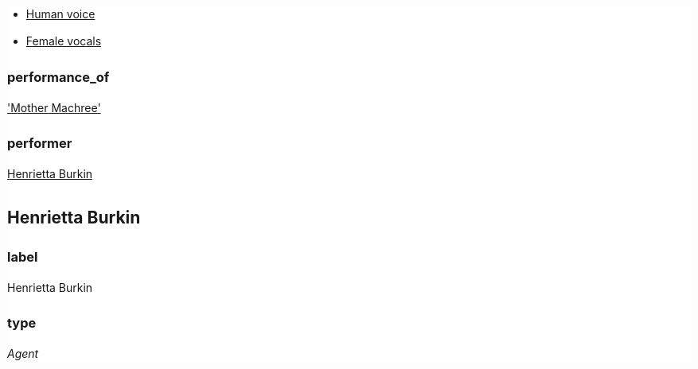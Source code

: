  - [Human voice](#Human-voice)

 - [Female vocals](#Female-vocals)

### performance_of


['Mother Machree'](#'Mother-Machree')

### performer


[Henrietta Burkin](#Henrietta-Burkin)

## Henrietta Burkin

### label


Henrietta Burkin

### type


*Agent*